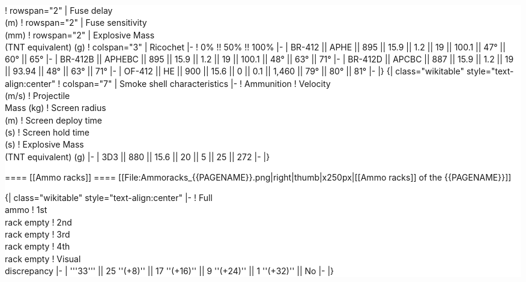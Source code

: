 ! rowspan="2" | Fuse delay<br>(m)
! rowspan="2" | Fuse sensitivity<br>(mm)
! rowspan="2" | Explosive Mass<br>(TNT equivalent) (g)
! colspan="3" | Ricochet
|-
! 0% !! 50% !! 100%
|-
| BR-412 || APHE || 895 || 15.9 || 1.2 || 19 || 100.1 || 47° || 60° || 65°
|-
| BR-412B || APHEBC || 895 || 15.9 || 1.2 || 19 || 100.1 || 48° || 63° || 71°
|-
| BR-412D || APCBC || 887 || 15.9 || 1.2 || 19 || 93.94 || 48° || 63° || 71°
|-
| OF-412 || HE || 900 || 15.6 || 0 || 0.1 || 1,460 || 79° || 80° || 81°
|-
|}
{| class="wikitable" style="text-align:center"
! colspan="7" | Smoke shell characteristics
|-
! Ammunition
! Velocity<br>(m/s)
! Projectile<br>Mass (kg)
! Screen radius<br>(m)
! Screen deploy time<br>(s)
! Screen hold time<br>(s)
! Explosive Mass<br>(TNT equivalent) (g)
|-
| 3D3 || 880 || 15.6 || 20 || 5 || 25 || 272
|-
|}

==== [[Ammo racks]] ====
[[File:Ammoracks_{{PAGENAME}}.png|right|thumb|x250px|[[Ammo racks]] of the {{PAGENAME}}]]



{| class="wikitable" style="text-align:center"
|-
! Full<br>ammo
! 1st<br>rack empty
! 2nd<br>rack empty
! 3rd<br>rack empty
! 4th<br>rack empty
! Visual<br>discrepancy
|-
| '''33''' || 25&nbsp;''(+8)'' || 17&nbsp;''(+16)'' || 9&nbsp;''(+24)'' || 1&nbsp;''(+32)'' || No
|-
|}
